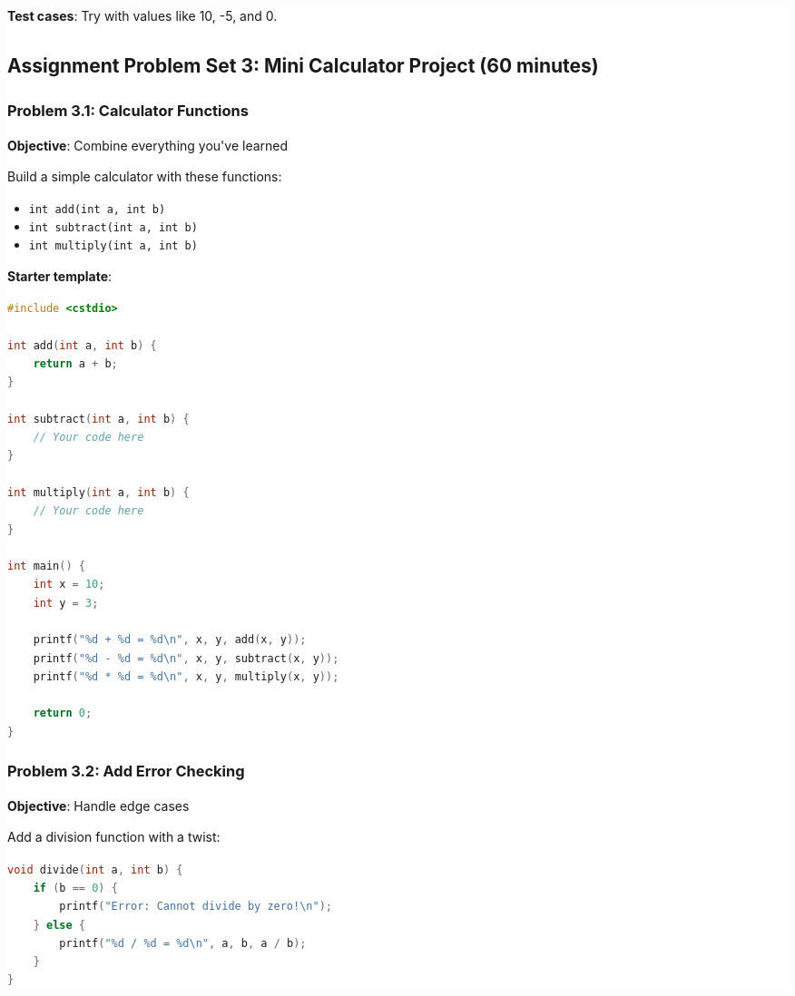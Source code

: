 **Test cases**: Try with values like 10, -5, and 0.

## Assignment Problem Set 3: Mini Calculator Project (60 minutes)

### Problem 3.1: Calculator Functions
**Objective**: Combine everything you've learned

Build a simple calculator with these functions:
- `int add(int a, int b)`
- `int subtract(int a, int b)`  
- `int multiply(int a, int b)`

**Starter template**:
```cpp
#include <cstdio>

int add(int a, int b) {
    return a + b;
}

int subtract(int a, int b) {
    // Your code here
}

int multiply(int a, int b) {
    // Your code here
}

int main() {
    int x = 10;
    int y = 3;
    
    printf("%d + %d = %d\n", x, y, add(x, y));
    printf("%d - %d = %d\n", x, y, subtract(x, y));
    printf("%d * %d = %d\n", x, y, multiply(x, y));
    
    return 0;
}
```

### Problem 3.2: Add Error Checking
**Objective**: Handle edge cases

Add a division function with a twist:
```cpp
void divide(int a, int b) {
    if (b == 0) {
        printf("Error: Cannot divide by zero!\n");
    } else {
        printf("%d / %d = %d\n", a, b, a / b);
    }
}
```

